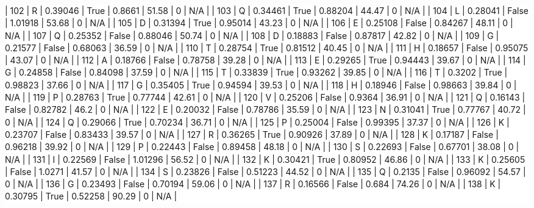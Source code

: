 |   102 | R    |         0.39046 | True      |                          0.8661  |                 51.58 |         0     | N/A            |
|   103 | Q    |         0.34461 | True      |                          0.88204 |                 44.47 |         0     | N/A            |
|   104 | L    |         0.28041 | False     |                          1.01918 |                 53.68 |         0     | N/A            |
|   105 | D    |         0.31394 | True      |                          0.95014 |                 43.23 |         0     | N/A            |
|   106 | E    |         0.25108 | False     |                          0.84267 |                 48.11 |         0     | N/A            |
|   107 | Q    |         0.25352 | False     |                          0.88046 |                 50.74 |         0     | N/A            |
|   108 | D    |         0.18883 | False     |                          0.87817 |                 42.82 |         0     | N/A            |
|   109 | G    |         0.21577 | False     |                          0.68063 |                 36.59 |         0     | N/A            |
|   110 | T    |         0.28754 | True      |                          0.81512 |                 40.45 |         0     | N/A            |
|   111 | H    |         0.18657 | False     |                          0.95075 |                 43.07 |         0     | N/A            |
|   112 | A    |         0.18766 | False     |                          0.78758 |                 39.28 |         0     | N/A            |
|   113 | E    |         0.29265 | True      |                          0.94443 |                 39.67 |         0     | N/A            |
|   114 | G    |         0.24858 | False     |                          0.84098 |                 37.59 |         0     | N/A            |
|   115 | T    |         0.33839 | True      |                          0.93262 |                 39.85 |         0     | N/A            |
|   116 | T    |         0.3202  | True      |                          0.98823 |                 37.66 |         0     | N/A            |
|   117 | G    |         0.35405 | True      |                          0.94594 |                 39.53 |         0     | N/A            |
|   118 | H    |         0.18946 | False     |                          0.98663 |                 39.84 |         0     | N/A            |
|   119 | P    |         0.28763 | True      |                          0.77744 |                 42.61 |         0     | N/A            |
|   120 | V    |         0.25206 | False     |                          0.9364  |                 36.91 |         0     | N/A            |
|   121 | Q    |         0.16143 | False     |                          0.82782 |                 46.2  |         0     | N/A            |
|   122 | E    |         0.20032 | False     |                          0.78786 |                 35.59 |         0     | N/A            |
|   123 | N    |         0.31041 | True      |                          0.77767 |                 40.72 |         0     | N/A            |
|   124 | Q    |         0.29066 | True      |                          0.70234 |                 36.71 |         0     | N/A            |
|   125 | P    |         0.25004 | False     |                          0.99395 |                 37.37 |         0     | N/A            |
|   126 | K    |         0.23707 | False     |                          0.83433 |                 39.57 |         0     | N/A            |
|   127 | R    |         0.36265 | True      |                          0.90926 |                 37.89 |         0     | N/A            |
|   128 | K    |         0.17187 | False     |                          0.96218 |                 39.92 |         0     | N/A            |
|   129 | P    |         0.22443 | False     |                          0.89458 |                 48.18 |         0     | N/A            |
|   130 | S    |         0.22693 | False     |                          0.67701 |                 38.08 |         0     | N/A            |
|   131 | I    |         0.22569 | False     |                          1.01296 |                 56.52 |         0     | N/A            |
|   132 | K    |         0.30421 | True      |                          0.80952 |                 46.86 |         0     | N/A            |
|   133 | K    |         0.25605 | False     |                          1.0271  |                 41.57 |         0     | N/A            |
|   134 | S    |         0.23826 | False     |                          0.51223 |                 44.52 |         0     | N/A            |
|   135 | Q    |         0.2135  | False     |                          0.96092 |                 54.57 |         0     | N/A            |
|   136 | G    |         0.23493 | False     |                          0.70194 |                 59.06 |         0     | N/A            |
|   137 | R    |         0.16566 | False     |                          0.684   |                 74.26 |         0     | N/A            |
|   138 | K    |         0.30795 | True      |                          0.52258 |                 90.29 |         0     | N/A            |